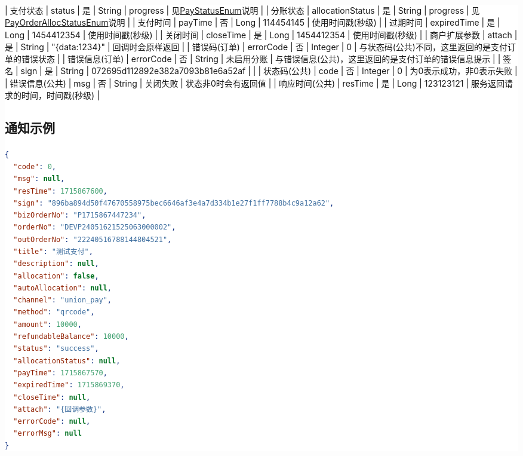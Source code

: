 | 支付状态               | status            | 是  | String  | progress                         | 见[PayStatusEnum](/single/guides/other/常量和状态表.md#支付状态-paystatusenum)说明                       |
| 分账状态               | allocationStatus  | 是  | String  | progress                         | 见[PayOrderAllocStatusEnum](/single/guides/other/常量和状态表.md#支付订单分账-payOrderAllocStatusEnum)说明 |
| 支付时间               | payTime           | 否  | Long    | 114454145                        | 使用时间戳(秒级)                                                                                   |
| 过期时间               | expiredTime       | 是  | Long    | 1454412354                       | 使用时间戳(秒级)                                                                                   |
| 关闭时间               | closeTime         | 是  | Long    | 1454412354                       | 使用时间戳(秒级)                                                                                   |
| 商户扩展参数             | attach            | 是  | String  | "{data:1234}"                    | 回调时会原样返回                                                                                    |
| 错误码(订单)            | errorCode         | 否  | Integer | 0                                | 与状态码(公共)不同，这里返回的是支付订单的错误状态                                                                  |
| 错误信息(订单)           | errorCode         | 否  | String  | 未启用分账                            | 与错误信息(公共)，这里返回的是支付订单的错误信息提示                                                                 |
| 签名                 | sign              | 是  | String  | 072695d112892e382a7093b81e6a52af |                                                                                             |
| 状态码(公共)            | code              | 否  | Integer | 0                                | 为0表示成功，非0表示失败                                                                               |
| 错误信息(公共)           | msg               | 否  | String  | 关闭失败                             | 状态非0时会有返回值                                                                                  |
| 响应时间(公共)           | resTime           | 是  | Long    | 123123121                        | 服务返回请求的时间，时间戳(秒级)                                                                           |


## 通知示例

```json
{
  "code": 0,
  "msg": null,
  "resTime": 1715867600,
  "sign": "896ba894d50f47670558975bec6646af3e4a7d334b1e27f1ff7788b4c9a12a62",
  "bizOrderNo": "P1715867447234",
  "orderNo": "DEVP24051621525063000002",
  "outOrderNo": "22240516788144804521",
  "title": "测试支付",
  "description": null,
  "allocation": false,
  "autoAllocation": null,
  "channel": "union_pay",
  "method": "qrcode",
  "amount": 10000,
  "refundableBalance": 10000,
  "status": "success",
  "allocationStatus": null,
  "payTime": 1715867570,
  "expiredTime": 1715869370,
  "closeTime": null,
  "attach": "{回调参数}",
  "errorCode": null,
  "errorMsg": null
}
```
